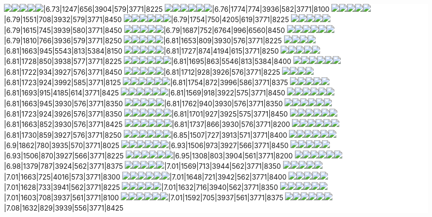 ![](/item/3046.png)![](/item/3115.png)![](/item/1053.png)![](/item/1055.png)![](/item/1037.png)|6.73|1247|656|3904|579|3771|8225
![](/item/3508.png)![](/item/6694.png)![](/item/1001.png)![](/item/1053.png)![](/item/1055.png)![](/item/1036.png)|6.76|1774|774|3936|582|3771|8100
![](/item/6676.png)![](/item/3139.png)![](/item/1053.png)![](/item/1055.png)![](/item/3006.png)|6.79|1551|708|3932|579|3771|8450
![](/item/3006.png)![](/item/3072.png)![](/item/1055.png)![](/item/1038.png)![](/item/1038.png)![](/item/1037.png)|6.79|1754|750|4205|619|3771|8225
![](/item/3033.png)![](/item/3139.png)![](/item/1053.png)![](/item/1055.png)![](/item/3006.png)|6.79|1615|745|3939|580|3771|8450
![](/item/3036.png)![](/item/3026.png)![](/item/1053.png)![](/item/1055.png)![](/item/3006.png)|6.79|1687|752|6764|996|6560|8450
![](/item/3006.png)![](/item/6694.png)![](/item/1053.png)![](/item/1055.png)![](/item/1038.png)![](/item/1038.png)|6.79|1810|766|3936|579|3771|8250
![](/item/6676.png)![](/item/3094.png)![](/item/1053.png)![](/item/1055.png)![](/item/1037.png)|6.81|1653|809|3930|576|3771|8225
![](/item/6671.png)![](/item/6673.png)![](/item/1055.png)![](/item/1038.png)|6.81|1663|945|5543|813|5384|8150
![](/item/3095.png)![](/item/3072.png)![](/item/1001.png)![](/item/1055.png)![](/item/1038.png)|6.81|1727|874|4194|615|3771|8250
![](/item/3033.png)![](/item/3094.png)![](/item/1053.png)![](/item/1055.png)![](/item/1037.png)|6.81|1728|850|3938|577|3771|8225
![](/item/3095.png)![](/item/6673.png)![](/item/1001.png)![](/item/1055.png)![](/item/1038.png)![](/item/1036.png)|6.81|1695|863|5546|813|5384|8400
![](/item/6671.png)![](/item/6696.png)![](/item/1053.png)![](/item/1055.png)![](/item/1036.png)![](/item/1036.png)|6.81|1722|934|3927|576|3771|8450
![](/item/6671.png)![](/item/6695.png)![](/item/1053.png)![](/item/1055.png)![](/item/1037.png)|6.81|1712|928|3926|576|3771|8225
![](/item/3074.png)![](/item/6671.png)![](/item/1055.png)![](/item/1037.png)|6.81|1723|924|3992|585|3771|8125
![](/item/3074.png)![](/item/3095.png)![](/item/1001.png)![](/item/1055.png)![](/item/1037.png)![](/item/1036.png)|6.81|1754|872|3996|586|3771|8375
![](/item/6671.png)![](/item/3156.png)![](/item/1053.png)![](/item/1055.png)![](/item/1037.png)|6.81|1693|915|4185|614|3771|8425
![](/item/6671.png)![](/item/3139.png)![](/item/1053.png)![](/item/1055.png)![](/item/1036.png)![](/item/1036.png)|6.81|1569|918|3922|575|3771|8450
![](/item/6671.png)![](/item/3508.png)![](/item/1053.png)![](/item/1055.png)![](/item/1036.png)![](/item/1036.png)|6.81|1663|945|3930|576|3771|8350
![](/item/6671.png)![](/item/3179.png)![](/item/1053.png)![](/item/1055.png)![](/item/1038.png)|6.81|1762|940|3930|576|3771|8350
![](/item/6671.png)![](/item/3004.png)![](/item/1053.png)![](/item/1055.png)![](/item/1036.png)![](/item/1036.png)|6.81|1723|924|3926|576|3771|8350
![](/item/6671.png)![](/item/6693.png)![](/item/1053.png)![](/item/1055.png)![](/item/1036.png)![](/item/1036.png)|6.81|1701|927|3925|575|3771|8450
![](/item/3508.png)![](/item/3095.png)![](/item/1001.png)![](/item/1053.png)![](/item/1055.png)![](/item/1037.png)|6.81|1663|852|3930|576|3771|8425
![](/item/3095.png)![](/item/6694.png)![](/item/1001.png)![](/item/1053.png)![](/item/1055.png)![](/item/1036.png)|6.81|1737|866|3930|576|3771|8200
![](/item/3179.png)![](/item/3095.png)![](/item/1001.png)![](/item/1053.png)![](/item/1055.png)![](/item/1038.png)|6.81|1730|859|3927|576|3771|8250
![](/item/3115.png)![](/item/6694.png)![](/item/1001.png)![](/item/1053.png)![](/item/1055.png)![](/item/1036.png)|6.85|1507|727|3913|571|3771|8400
![](/item/3179.png)![](/item/6694.png)![](/item/1001.png)![](/item/1053.png)![](/item/1055.png)![](/item/1037.png)|6.9|1862|780|3935|570|3771|8025
![](/item/6671.png)![](/item/3094.png)![](/item/1053.png)![](/item/1055.png)![](/item/1036.png)![](/item/1036.png)|6.93|1506|973|3927|566|3771|8450
![](/item/3095.png)![](/item/3094.png)![](/item/1053.png)![](/item/1055.png)![](/item/1037.png)|6.93|1506|870|3927|566|3771|8225
![](/item/3087.png)![](/item/3115.png)![](/item/1001.png)![](/item/1053.png)![](/item/1055.png)![](/item/1036.png)|6.95|1308|803|3904|561|3771|8200
![](/item/3085.png)![](/item/3095.png)![](/item/1053.png)![](/item/1055.png)![](/item/1037.png)![](/item/1036.png)|6.98|1379|787|3924|562|3771|8375
![](/item/3508.png)![](/item/3046.png)![](/item/1053.png)![](/item/1055.png)![](/item/1038.png)|7.01|1569|713|3944|562|3771|8350
![](/item/3074.png)![](/item/3046.png)![](/item/1055.png)![](/item/1038.png)![](/item/1036.png)|7.01|1663|725|4016|573|3771|8300
![](/item/3046.png)![](/item/6695.png)![](/item/1053.png)![](/item/1055.png)![](/item/1038.png)![](/item/1036.png)|7.01|1648|721|3942|562|3771|8400
![](/item/3046.png)![](/item/6694.png)![](/item/1053.png)![](/item/1055.png)![](/item/1037.png)|7.01|1628|733|3941|562|3771|8225
![](/item/3004.png)![](/item/3046.png)![](/item/1053.png)![](/item/1055.png)![](/item/1038.png)|7.01|1632|716|3940|562|3771|8350
![](/item/3179.png)![](/item/3046.png)![](/item/1053.png)![](/item/1055.png)![](/item/1038.png)![](/item/1036.png)|7.01|1603|708|3937|561|3771|8100
![](/item/6696.png)![](/item/3046.png)![](/item/1053.png)![](/item/1055.png)![](/item/1037.png)![](/item/1036.png)|7.01|1592|705|3937|561|3771|8375
![](/item/3087.png)![](/item/3508.png)![](/item/1001.png)![](/item/1053.png)![](/item/1055.png)![](/item/1037.png)|7.08|1632|829|3939|556|3771|8425